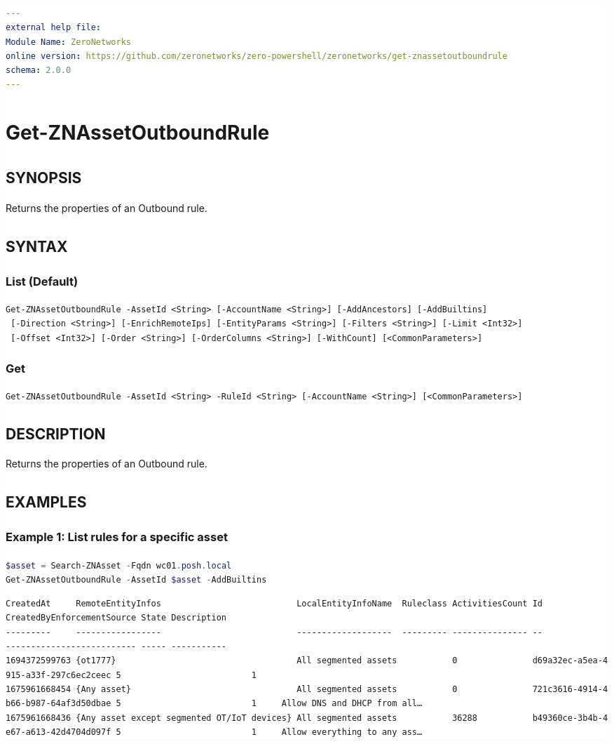 ```yaml
---
external help file:
Module Name: ZeroNetworks
online version: https://github.com/zeronetworks/zero-powershell/zeronetworks/get-znassetoutboundrule
schema: 2.0.0
---
```


# Get-ZNAssetOutboundRule

## SYNOPSIS
Returns the properties of an Outbound rule.

## SYNTAX

### List (Default)
```
Get-ZNAssetOutboundRule -AssetId <String> [-AccountName <String>] [-AddAncestors] [-AddBuiltins]
 [-Direction <String>] [-EnrichRemoteIps] [-EntityParams <String>] [-Filters <String>] [-Limit <Int32>]
 [-Offset <Int32>] [-Order <String>] [-OrderColumns <String>] [-WithCount] [<CommonParameters>]
```

### Get
```
Get-ZNAssetOutboundRule -AssetId <String> -RuleId <String> [-AccountName <String>] [<CommonParameters>]
```

## DESCRIPTION
Returns the properties of an Outbound rule.

## EXAMPLES

### Example 1: List rules for a specific asset
```powershell
$asset = Search-ZNAsset -Fqdn wc01.posh.local
Get-ZNAssetOutboundRule -AssetId $asset -AddBuiltins
```

```output
CreatedAt     RemoteEntityInfos                           LocalEntityInfoName  Ruleclass ActivitiesCount Id                                   CreatedByEnforcementSource State Description
---------     -----------------                           -------------------  --------- --------------- --                                   -------------------------- ----- -----------
1694372599763 {ot1777}                                    All segmented assets           0               d69a32ec-a5ea-4915-a33f-297c6ec2ceec 5                          1     
1675961668454 {Any asset}                                 All segmented assets           0               721c3616-4914-4b66-b987-64af3d50dbae 5                          1     Allow DNS and DHCP from all…
1675961668436 {Any asset except segmented OT/IoT devices} All segmented assets           36288           b49360ce-3b4b-4e67-a613-42d4704d097f 5                          1     Allow everything to any ass…
```
